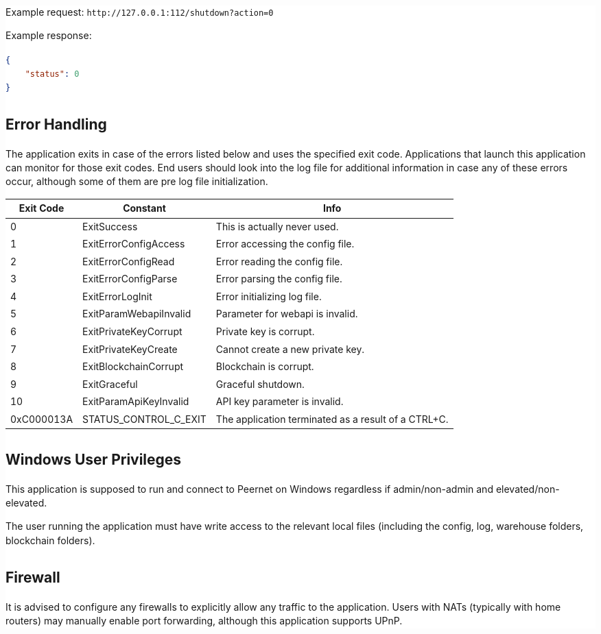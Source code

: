 Example request: `http://127.0.0.1:112/shutdown?action=0`

Example response:

```json
{
    "status": 0
}
```

## Error Handling

The application exits in case of the errors listed below and uses the specified exit code. Applications that launch this application can monitor for those exit codes. End users should look into the log file for additional information in case any of these errors occur, although some of them are pre log file initialization.

| Exit Code  | Constant               | Info                                                |
| ---------- | ---------------------- | --------------------------------------------------- |
| 0          | ExitSuccess            | This is actually never used.                        |
| 1          | ExitErrorConfigAccess  | Error accessing the config file.                    |
| 2          | ExitErrorConfigRead    | Error reading the config file.                      |
| 3          | ExitErrorConfigParse   | Error parsing the config file.                      |
| 4          | ExitErrorLogInit       | Error initializing log file.                        |
| 5          | ExitParamWebapiInvalid | Parameter for webapi is invalid.                    |
| 6          | ExitPrivateKeyCorrupt  | Private key is corrupt.                             |
| 7          | ExitPrivateKeyCreate   | Cannot create a new private key.                    |
| 8          | ExitBlockchainCorrupt  | Blockchain is corrupt.                              |
| 9          | ExitGraceful           | Graceful shutdown.                                  |
| 10         | ExitParamApiKeyInvalid | API key parameter is invalid.                       |
| 0xC000013A | STATUS_CONTROL_C_EXIT  | The application terminated as a result of a CTRL+C. |

## Windows User Privileges

This application is supposed to run and connect to Peernet on Windows regardless if admin/non-admin and elevated/non-elevated.

The user running the application must have write access to the relevant local files (including the config, log, warehouse folders, blockchain folders).

## Firewall

It is advised to configure any firewalls to explicitly allow any traffic to the application. Users with NATs (typically with home routers) may manually enable port forwarding, although this application supports UPnP.

